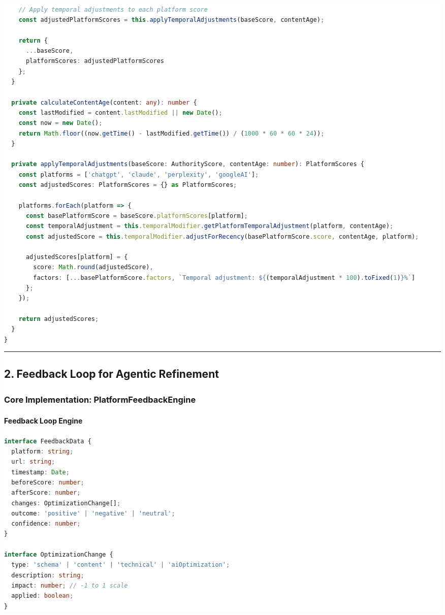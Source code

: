 ```typescript
    // Apply temporal adjustments to each platform score
    const adjustedPlatformScores = this.applyTemporalAdjustments(baseScore, contentAge);
    
    return {
      ...baseScore,
      platformScores: adjustedPlatformScores
    };
  }

  private calculateContentAge(content: any): number {
    const lastModified = content.lastModified || new Date();
    const now = new Date();
    return Math.floor((now.getTime() - lastModified.getTime()) / (1000 * 60 * 60 * 24));
  }

  private applyTemporalAdjustments(baseScore: AuthorityScore, contentAge: number): PlatformScores {
    const platforms = ['chatgpt', 'claude', 'perplexity', 'googleAI'];
    const adjustedScores: PlatformScores = {} as PlatformScores;

    platforms.forEach(platform => {
      const basePlatformScore = baseScore.platformScores[platform];
      const temporalAdjustment = this.temporalModifier.getPlatformTemporalAdjustment(platform, contentAge);
      const adjustedScore = this.temporalModifier.adjustForRecency(basePlatformScore.score, contentAge, platform);

      adjustedScores[platform] = {
        score: Math.round(adjustedScore),
        factors: [...basePlatformScore.factors, `Temporal adjustment: ${(temporalAdjustment * 100).toFixed(1)}%`]
      };
    });

    return adjustedScores;
  }
}
```

---

## 2. Feedback Loop for Agentic Refinement

### Core Implementation: PlatformFeedbackEngine

#### Feedback Loop Engine
```typescript
interface FeedbackData {
  platform: string;
  url: string;
  timestamp: Date;
  beforeScore: number;
  afterScore: number;
  changes: OptimizationChange[];
  outcome: 'positive' | 'negative' | 'neutral';
  confidence: number;
}

interface OptimizationChange {
  type: 'schema' | 'content' | 'technical' | 'aiOptimization';
  description: string;
  impact: number; // -1 to 1 scale
  applied: boolean;
}
```